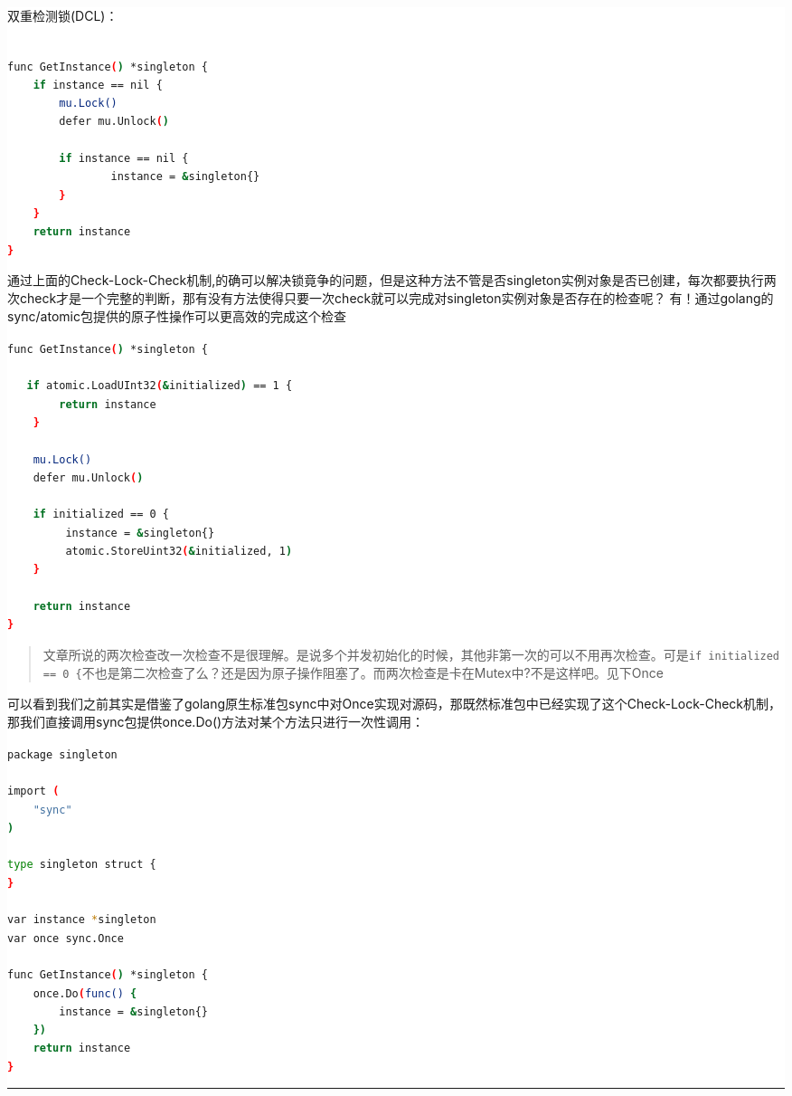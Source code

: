 双重检测锁(DCL)：
```bash

func GetInstance() *singleton {
    if instance == nil {
        mu.Lock()
        defer mu.Unlock()

        if instance == nil {
	            instance = &singleton{}
        }
    }
    return instance
}
```

通过上面的Check-Lock-Check机制,的确可以解决锁竟争的问题，但是这种方法不管是否singleton实例对象是否已创建，每次都要执行两次check才是一个完整的判断，那有没有方法使得只要一次check就可以完成对singleton实例对象是否存在的检查呢？ 有！通过golang的sync/atomic包提供的原子性操作可以更高效的完成这个检查

```bash
func GetInstance() *singleton {

   if atomic.LoadUInt32(&initialized) == 1 {
		return instance
	}

    mu.Lock()
    defer mu.Unlock()

    if initialized == 0 {
         instance = &singleton{}
         atomic.StoreUint32(&initialized, 1)
	}

	return instance
}
```

> 文章所说的两次检查改一次检查不是很理解。是说多个并发初始化的时候，其他非第一次的可以不用再次检查。可是`if initialized == 0 {`不也是第二次检查了么？还是因为原子操作阻塞了。而两次检查是卡在Mutex中?不是这样吧。见下Once

可以看到我们之前其实是借鉴了golang原生标准包sync中对Once实现对源码，那既然标准包中已经实现了这个Check-Lock-Check机制，那我们直接调用sync包提供once.Do()方法对某个方法只进行一次性调用：

```bash
package singleton

import (
    "sync"
)

type singleton struct {
}

var instance *singleton
var once sync.Once

func GetInstance() *singleton {
    once.Do(func() {
        instance = &singleton{}
    })
    return instance
}
```

---